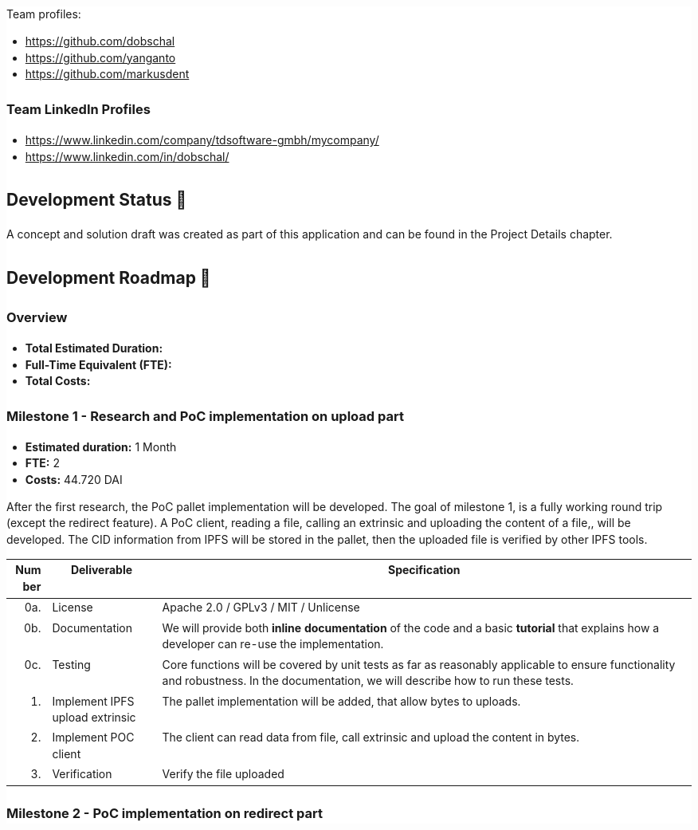Team profiles:
- https://github.com/dobschal
- https://github.com/yanganto
- https://github.com/markusdent
  

### Team LinkedIn Profiles

- https://www.linkedin.com/company/tdsoftware-gmbh/mycompany/
- https://www.linkedin.com/in/dobschal/



## Development Status :open_book:

A concept and solution draft was created as part of this application and can be found in the Project Details chapter. 



## Development Roadmap :nut_and_bolt:

### Overview

- **Total Estimated Duration:**
- **Full-Time Equivalent (FTE):**
- **Total Costs:**

### Milestone 1 - Research and PoC implementation on upload part

- **Estimated duration:** 1 Month
- **FTE:** 2
- **Costs:** 44.720 DAI

After the first research, the PoC pallet implementation will be developed. The goal of milestone 1, is a fully working round trip (except the redirect feature). A PoC client, reading a file, calling an extrinsic and uploading the content of a file,, will be developed. The CID information from IPFS will be stored in the pallet, then the uploaded file is verified by other IPFS tools.

 Number | Deliverable | Specification |
| -----: | ----------- | ------------- |
| 0a. | License | Apache 2.0 / GPLv3 / MIT / Unlicense |
| 0b. | Documentation | We will provide both **inline documentation** of the code and a basic **tutorial** that explains how a developer can re-use the implementation. |
| 0c.    | Testing |    Core functions will be covered by unit tests as far as reasonably applicable to ensure functionality and robustness. In the documentation, we will describe how to run these tests. |
| 1. | Implement IPFS upload extrinsic | The pallet implementation will be added, that allow bytes to uploads. |
| 2. | Implement POC client | The client can read data from file, call extrinsic and upload the content in bytes. |
| 3. | Verification | Verify the file uploaded |

### Milestone 2 -  PoC implementation on redirect part
